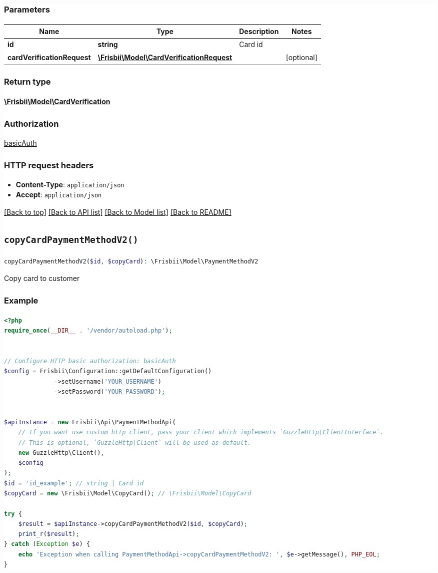 ### Parameters

| Name | Type | Description  | Notes |
| ------------- | ------------- | ------------- | ------------- |
| **id** | **string**| Card id | |
| **cardVerificationRequest** | [**\Frisbii\Model\CardVerificationRequest**](../Model/CardVerificationRequest.md)|  | [optional] |

### Return type

[**\Frisbii\Model\CardVerification**](../Model/CardVerification.md)

### Authorization

[basicAuth](../../README.md#basicAuth)

### HTTP request headers

- **Content-Type**: `application/json`
- **Accept**: `application/json`

[[Back to top]](#) [[Back to API list]](../../README.md#endpoints)
[[Back to Model list]](../../README.md#models)
[[Back to README]](../../README.md)

## `copyCardPaymentMethodV2()`

```php
copyCardPaymentMethodV2($id, $copyCard): \Frisbii\Model\PaymentMethodV2
```

Copy card to customer

### Example

```php
<?php
require_once(__DIR__ . '/vendor/autoload.php');


// Configure HTTP basic authorization: basicAuth
$config = Frisbii\Configuration::getDefaultConfiguration()
              ->setUsername('YOUR_USERNAME')
              ->setPassword('YOUR_PASSWORD');


$apiInstance = new Frisbii\Api\PaymentMethodApi(
    // If you want use custom http client, pass your client which implements `GuzzleHttp\ClientInterface`.
    // This is optional, `GuzzleHttp\Client` will be used as default.
    new GuzzleHttp\Client(),
    $config
);
$id = 'id_example'; // string | Card id
$copyCard = new \Frisbii\Model\CopyCard(); // \Frisbii\Model\CopyCard

try {
    $result = $apiInstance->copyCardPaymentMethodV2($id, $copyCard);
    print_r($result);
} catch (Exception $e) {
    echo 'Exception when calling PaymentMethodApi->copyCardPaymentMethodV2: ', $e->getMessage(), PHP_EOL;
}
```
